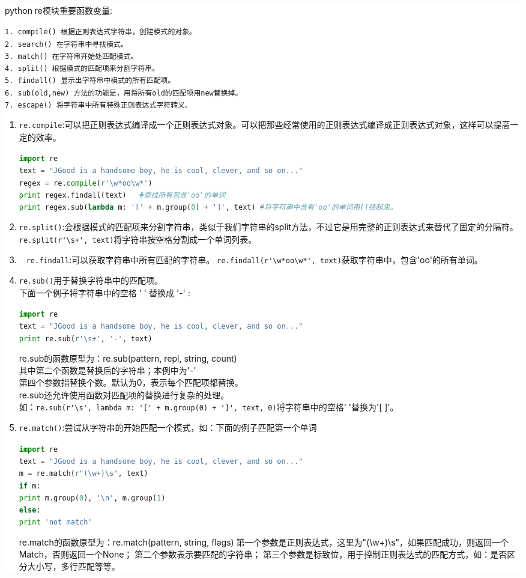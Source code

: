 python re模块重要函数变量:
```
1. compile() 根据正则表达式字符串，创建模式的对象。  
2. search() 在字符串中寻找模式。  
3. match() 在字符串开始处匹配模式。  
4. split() 根据模式的匹配项来分割字符串。  
5. findall() 显示出字符串中模式的所有匹配项。  
6. sub(old,new) 方法的功能是，用将所有old的匹配项用new替换掉。  
7. escape() 将字符串中所有特殊正则表达式字符转义。  
```

1. `re.compile`:可以把正则表达式编译成一个正则表达式对象。可以把那些经常使用的正则表达式编译成正则表达式对象，这样可以提高一定的效率。
    ```python
    import re
    text = "JGood is a handsome boy, he is cool, clever, and so on..."
    regex = re.compile(r'\w*oo\w*')
    print regex.findall(text)   #查找所有包含'oo'的单词
    print regex.sub(lambda m: '[' + m.group(0) + ']', text) #将字符串中含有'oo'的单词用[]括起来。
    ```

2. `re.split()`:会根据模式的匹配项来分割字符串，类似于我们字符串的split方法，不过它是用完整的正则表达式来替代了固定的分隔符。
`re.split(r'\s+', text)`将字符串按空格分割成一个单词列表。

3. `　re.findall`:可以获取字符串中所有匹配的字符串。
`re.findall(r'\w*oo\w*', text)`获取字符串中，包含'oo'的所有单词。

4. `re.sub()`用于替换字符串中的匹配项。  
    下面一个例子将字符串中的空格 ' ' 替换成 '-' :  
    ```python
    import re
    text = "JGood is a handsome boy, he is cool, clever, and so on..."
    print re.sub(r'\s+', '-', text) 
    ```
    re.sub的函数原型为：re.sub(pattern, repl, string, count)  
    其中第二个函数是替换后的字符串；本例中为'-'  
    第四个参数指替换个数。默认为0，表示每个匹配项都替换。  
    re.sub还允许使用函数对匹配项的替换进行复杂的处理。  
    如：`re.sub(r'\s', lambda m: '[' + m.group(0) + ']', text, 0)`将字符串中的空格' '替换为'[ ]'。

5. `re.match()`:尝试从字符串的开始匹配一个模式，如：下面的例子匹配第一个单词
    ```python
    import re
    text = "JGood is a handsome boy, he is cool, clever, and so on..."
    m = re.match(r"(\w+)\s", text)
    if m:
    print m.group(0), '\n', m.group(1)
    else:
    print 'not match'
    ```  
    re.match的函数原型为：re.match(pattern, string, flags)
    第一个参数是正则表达式，这里为"(\w+)\s"，如果匹配成功，则返回一个Match，否则返回一个None；
    第二个参数表示要匹配的字符串；
    第三个参数是标致位，用于控制正则表达式的匹配方式，如：是否区分大小写，多行匹配等等。
